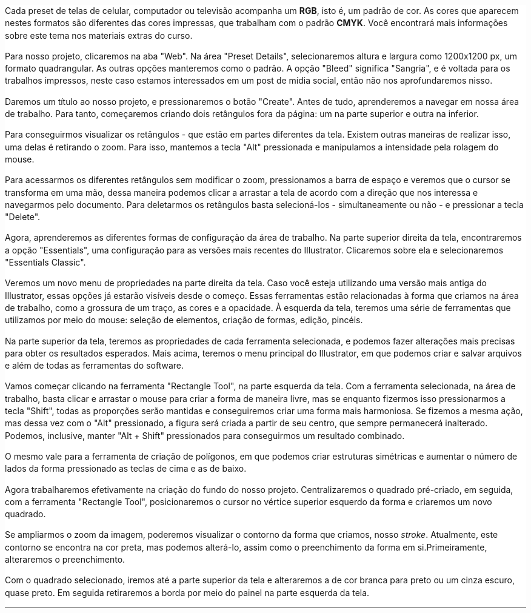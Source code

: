 Cada preset de telas de celular, computador ou televisão acompanha um **RGB**, isto é, um padrão de cor. As cores que aparecem nestes formatos são diferentes das cores impressas, que trabalham com o padrão **CMYK**. Você encontrará mais informações sobre este tema nos materiais extras do curso.

Para nosso projeto, clicaremos na aba "Web". Na área "Preset Details", selecionaremos altura e largura como 1200x1200 px, um formato quadrangular. As outras opções manteremos como o padrão. A opção "Bleed" significa "Sangria", e é voltada para os trabalhos impressos, neste caso estamos interessados em um post de mídia social, então não nos aprofundaremos nisso.

Daremos um título ao nosso projeto, e pressionaremos o botão "Create". Antes de tudo, aprenderemos a navegar em nossa área de trabalho. Para tanto, começaremos criando dois retângulos fora da página: um na parte superior e outra na inferior.

Para conseguirmos visualizar os retângulos - que estão em partes diferentes da tela. Existem outras maneiras de realizar isso, uma delas é retirando o zoom. Para isso, mantemos a tecla "Alt" pressionada e manipulamos a intensidade pela rolagem do mouse.

Para acessarmos os diferentes retângulos sem modificar o zoom, pressionamos a barra de espaço e veremos que o cursor se transforma em uma mão, dessa maneira podemos clicar a arrastar a tela de acordo com a direção que nos interessa e navegarmos pelo documento. Para deletarmos os retângulos basta selecioná-los - simultaneamente ou não - e pressionar a tecla "Delete".

Agora, aprenderemos as diferentes formas de configuração da área de trabalho. Na parte superior direita da tela, encontraremos a opção "Essentials", uma configuração para as versões mais recentes do Illustrator. Clicaremos sobre ela e selecionaremos "Essentials Classic".

Veremos um novo menu de propriedades na parte direita da tela. Caso você esteja utilizando uma versão mais antiga do Illustrator, essas opções já estarão visíveis desde o começo. Essas ferramentas estão relacionadas à forma que criamos na área de trabalho, como a grossura de um traço, as cores e a opacidade. À esquerda da tela, teremos uma série de ferramentas que utilizamos por meio do mouse: seleção de elementos, criação de formas, edição, pincéis.

Na parte superior da tela, teremos as propriedades de cada ferramenta selecionada, e podemos fazer alterações mais precisas para obter os resultados esperados. Mais acima, teremos o menu principal do Illustrator, em que podemos criar e salvar arquivos e além de todas as ferramentas do software.

Vamos começar clicando na ferramenta "Rectangle Tool", na parte esquerda da tela. Com a ferramenta selecionada, na área de trabalho, basta clicar e arrastar o mouse para criar a forma de maneira livre, mas se enquanto fizermos isso pressionarmos a tecla "Shift", todas as proporções serão mantidas e conseguiremos criar uma forma mais harmoniosa. Se fizemos a mesma ação, mas dessa vez com o "Alt" pressionado, a figura será criada a partir de seu centro, que sempre permanecerá inalterado. Podemos, inclusive, manter "Alt + Shift" pressionados para conseguirmos um resultado combinado.

O mesmo vale para a ferramenta de criação de polígonos, em que podemos criar estruturas simétricas e aumentar o número de lados da forma pressionado as teclas de cima e as de baixo.

Agora trabalharemos efetivamente na criação do fundo do nosso projeto. Centralizaremos o quadrado pré-criado, em seguida, com a ferramenta "Rectangle Tool", posicionaremos o cursor no vértice superior esquerdo da forma e criaremos um novo quadrado.

Se ampliarmos o zoom da imagem, poderemos visualizar o contorno da forma que criamos, nosso _stroke_. Atualmente, este contorno se encontra na cor preta, mas podemos alterá-lo, assim como o preenchimento da forma em si.Primeiramente, alteraremos o preenchimento.

Com o quadrado selecionado, iremos até a parte superior da tela e alteraremos a de cor branca para preto ou um cinza escuro, quase preto. Em seguida retiraremos a borda por meio do painel na parte esquerda da tela.

---